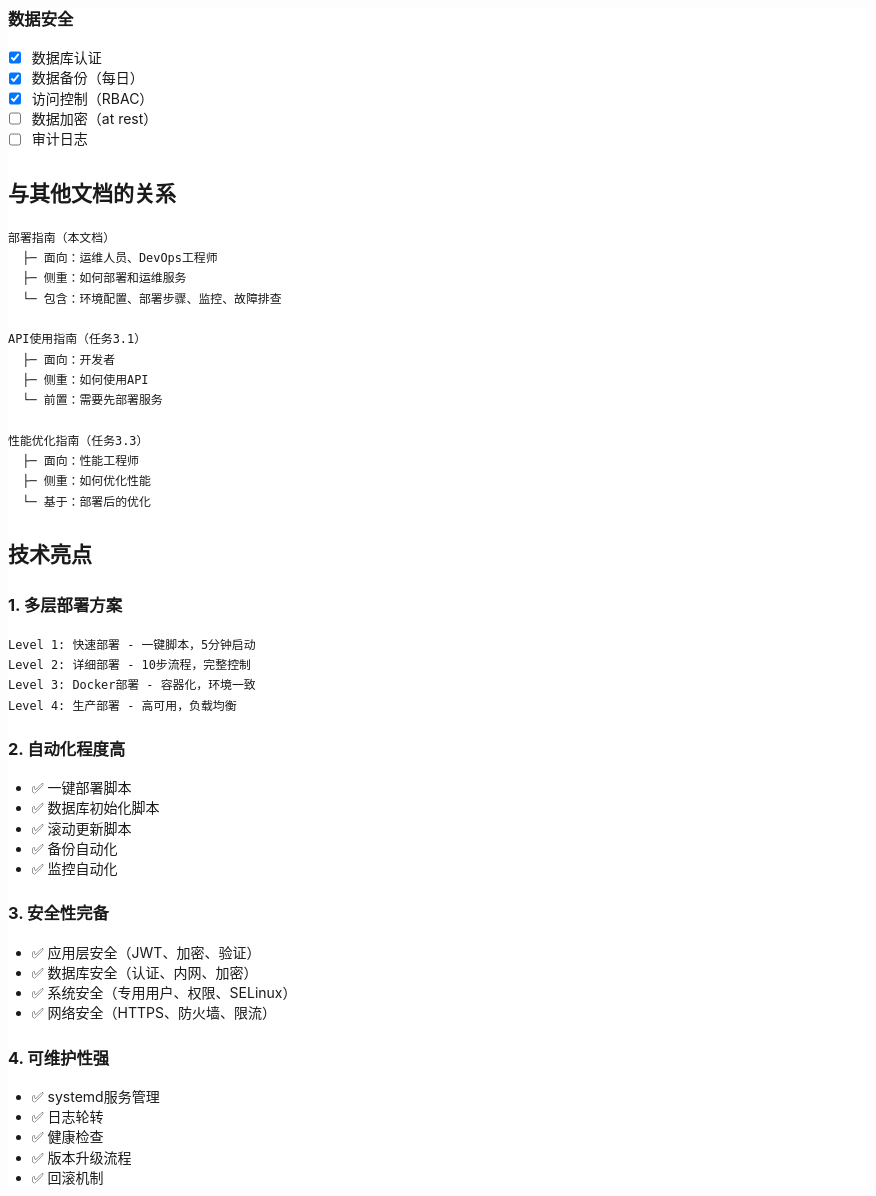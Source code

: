 ### 数据安全
- [x] 数据库认证
- [x] 数据备份（每日）
- [x] 访问控制（RBAC）
- [ ] 数据加密（at rest）
- [ ] 审计日志

## 与其他文档的关系

```
部署指南（本文档）
  ├─ 面向：运维人员、DevOps工程师
  ├─ 侧重：如何部署和运维服务
  └─ 包含：环境配置、部署步骤、监控、故障排查

API使用指南（任务3.1）
  ├─ 面向：开发者
  ├─ 侧重：如何使用API
  └─ 前置：需要先部署服务

性能优化指南（任务3.3）
  ├─ 面向：性能工程师
  ├─ 侧重：如何优化性能
  └─ 基于：部署后的优化
```

## 技术亮点

### 1. 多层部署方案
```
Level 1: 快速部署 - 一键脚本，5分钟启动
Level 2: 详细部署 - 10步流程，完整控制
Level 3: Docker部署 - 容器化，环境一致
Level 4: 生产部署 - 高可用，负载均衡
```

### 2. 自动化程度高
- ✅ 一键部署脚本
- ✅ 数据库初始化脚本
- ✅ 滚动更新脚本
- ✅ 备份自动化
- ✅ 监控自动化

### 3. 安全性完备
- ✅ 应用层安全（JWT、加密、验证）
- ✅ 数据库安全（认证、内网、加密）
- ✅ 系统安全（专用用户、权限、SELinux）
- ✅ 网络安全（HTTPS、防火墙、限流）

### 4. 可维护性强
- ✅ systemd服务管理
- ✅ 日志轮转
- ✅ 健康检查
- ✅ 版本升级流程
- ✅ 回滚机制
